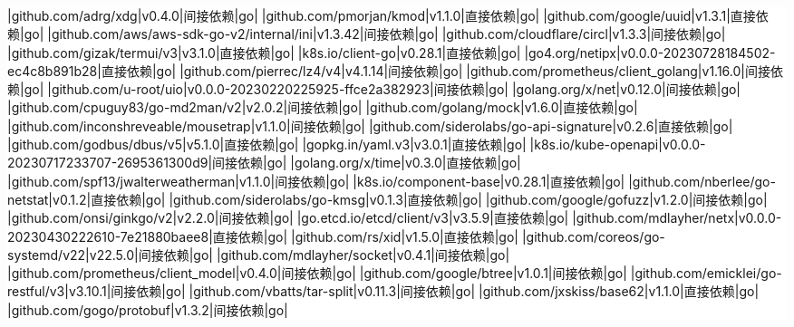 |github.com/adrg/xdg|v0.4.0|间接依赖|go|
|github.com/pmorjan/kmod|v1.1.0|直接依赖|go|
|github.com/google/uuid|v1.3.1|直接依赖|go|
|github.com/aws/aws-sdk-go-v2/internal/ini|v1.3.42|间接依赖|go|
|github.com/cloudflare/circl|v1.3.3|间接依赖|go|
|github.com/gizak/termui/v3|v3.1.0|直接依赖|go|
|k8s.io/client-go|v0.28.1|直接依赖|go|
|go4.org/netipx|v0.0.0-20230728184502-ec4c8b891b28|直接依赖|go|
|github.com/pierrec/lz4/v4|v4.1.14|间接依赖|go|
|github.com/prometheus/client_golang|v1.16.0|间接依赖|go|
|github.com/u-root/uio|v0.0.0-20230220225925-ffce2a382923|间接依赖|go|
|golang.org/x/net|v0.12.0|间接依赖|go|
|github.com/cpuguy83/go-md2man/v2|v2.0.2|间接依赖|go|
|github.com/golang/mock|v1.6.0|直接依赖|go|
|github.com/inconshreveable/mousetrap|v1.1.0|间接依赖|go|
|github.com/siderolabs/go-api-signature|v0.2.6|直接依赖|go|
|github.com/godbus/dbus/v5|v5.1.0|直接依赖|go|
|gopkg.in/yaml.v3|v3.0.1|直接依赖|go|
|k8s.io/kube-openapi|v0.0.0-20230717233707-2695361300d9|间接依赖|go|
|golang.org/x/time|v0.3.0|直接依赖|go|
|github.com/spf13/jwalterweatherman|v1.1.0|间接依赖|go|
|k8s.io/component-base|v0.28.1|直接依赖|go|
|github.com/nberlee/go-netstat|v0.1.2|直接依赖|go|
|github.com/siderolabs/go-kmsg|v0.1.3|直接依赖|go|
|github.com/google/gofuzz|v1.2.0|间接依赖|go|
|github.com/onsi/ginkgo/v2|v2.2.0|间接依赖|go|
|go.etcd.io/etcd/client/v3|v3.5.9|直接依赖|go|
|github.com/mdlayher/netx|v0.0.0-20230430222610-7e21880baee8|直接依赖|go|
|github.com/rs/xid|v1.5.0|直接依赖|go|
|github.com/coreos/go-systemd/v22|v22.5.0|间接依赖|go|
|github.com/mdlayher/socket|v0.4.1|间接依赖|go|
|github.com/prometheus/client_model|v0.4.0|间接依赖|go|
|github.com/google/btree|v1.0.1|间接依赖|go|
|github.com/emicklei/go-restful/v3|v3.10.1|间接依赖|go|
|github.com/vbatts/tar-split|v0.11.3|间接依赖|go|
|github.com/jxskiss/base62|v1.1.0|直接依赖|go|
|github.com/gogo/protobuf|v1.3.2|间接依赖|go|